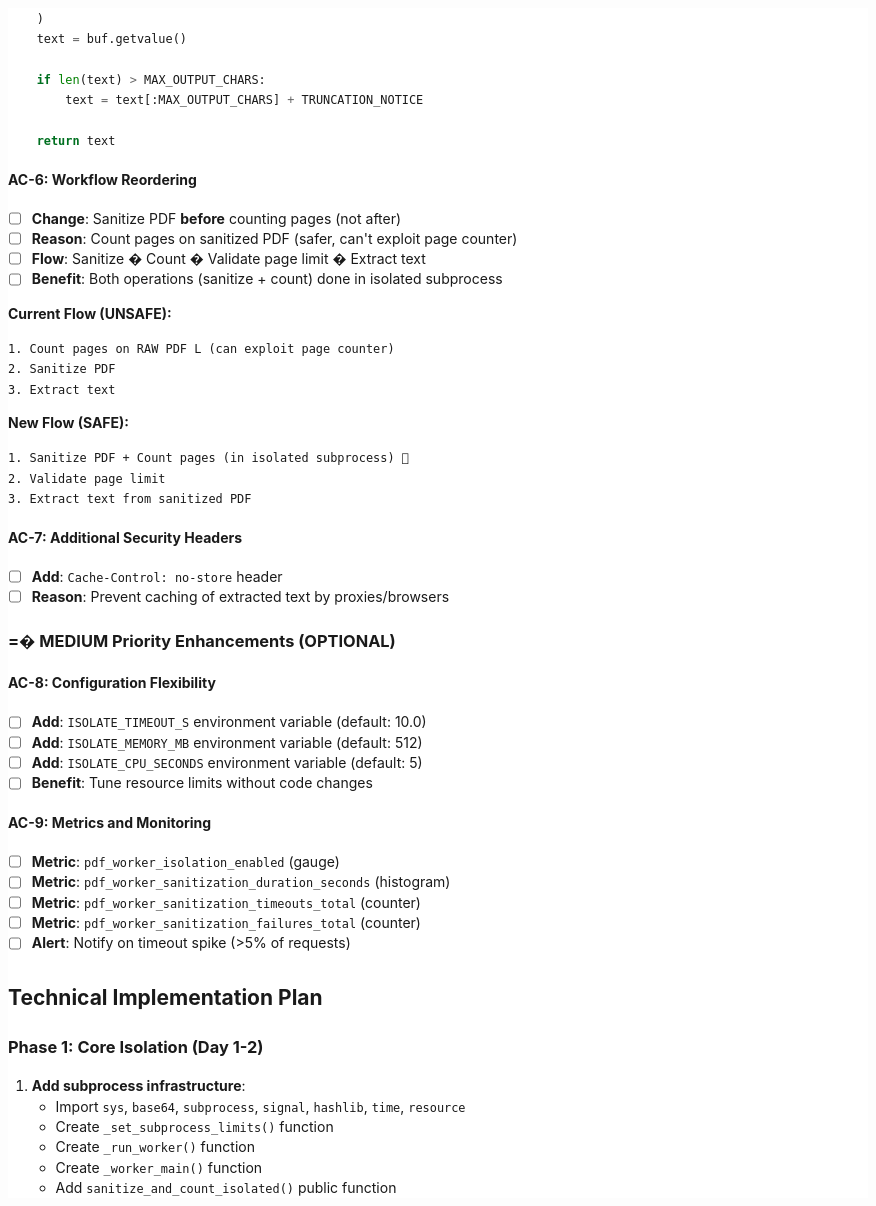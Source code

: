 ```python
    )
    text = buf.getvalue()

    if len(text) > MAX_OUTPUT_CHARS:
        text = text[:MAX_OUTPUT_CHARS] + TRUNCATION_NOTICE

    return text
```

#### AC-6: Workflow Reordering
- [ ] **Change**: Sanitize PDF **before** counting pages (not after)
- [ ] **Reason**: Count pages on sanitized PDF (safer, can't exploit page counter)
- [ ] **Flow**: Sanitize � Count � Validate page limit � Extract text
- [ ] **Benefit**: Both operations (sanitize + count) done in isolated subprocess

**Current Flow (UNSAFE):**
```
1. Count pages on RAW PDF L (can exploit page counter)
2. Sanitize PDF
3. Extract text
```

**New Flow (SAFE):**
```
1. Sanitize PDF + Count pages (in isolated subprocess) 
2. Validate page limit
3. Extract text from sanitized PDF
```

#### AC-7: Additional Security Headers
- [ ] **Add**: `Cache-Control: no-store` header
- [ ] **Reason**: Prevent caching of extracted text by proxies/browsers

### =� MEDIUM Priority Enhancements (OPTIONAL)

#### AC-8: Configuration Flexibility
- [ ] **Add**: `ISOLATE_TIMEOUT_S` environment variable (default: 10.0)
- [ ] **Add**: `ISOLATE_MEMORY_MB` environment variable (default: 512)
- [ ] **Add**: `ISOLATE_CPU_SECONDS` environment variable (default: 5)
- [ ] **Benefit**: Tune resource limits without code changes

#### AC-9: Metrics and Monitoring
- [ ] **Metric**: `pdf_worker_isolation_enabled` (gauge)
- [ ] **Metric**: `pdf_worker_sanitization_duration_seconds` (histogram)
- [ ] **Metric**: `pdf_worker_sanitization_timeouts_total` (counter)
- [ ] **Metric**: `pdf_worker_sanitization_failures_total` (counter)
- [ ] **Alert**: Notify on timeout spike (>5% of requests)

## Technical Implementation Plan

### Phase 1: Core Isolation (Day 1-2)
1. **Add subprocess infrastructure**:
   - Import `sys`, `base64`, `subprocess`, `signal`, `hashlib`, `time`, `resource`
   - Create `_set_subprocess_limits()` function
   - Create `_run_worker()` function
   - Create `_worker_main()` function
   - Add `sanitize_and_count_isolated()` public function
